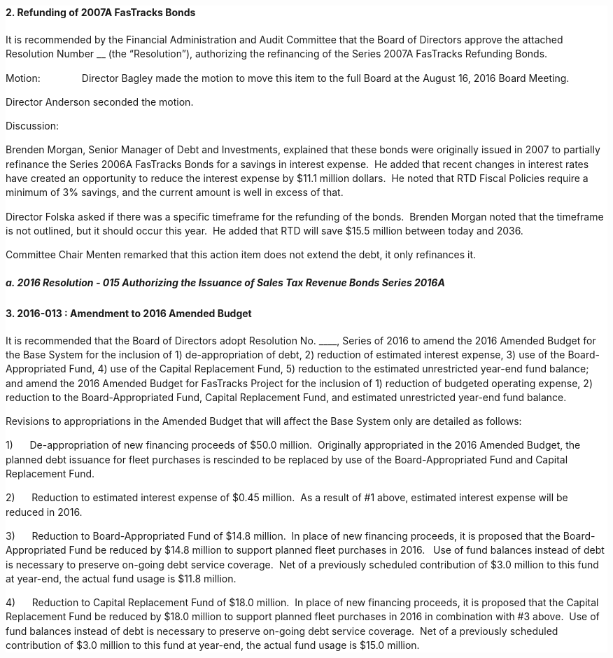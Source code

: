 #### 2. Refunding of 2007A FasTracks Bonds

It is recommended by the Financial Administration and Audit Committee that the Board of Directors approve the attached Resolution Number __ (the “Resolution”), authorizing the refinancing of the Series 2007A FasTracks Refunding Bonds.

Motion:               Director Bagley made the motion to move this item to the full Board at the August 16, 2016 Board Meeting.

Director Anderson seconded the motion.

Discussion:

Brenden Morgan, Senior Manager of Debt and Investments, explained that these bonds were originally issued in 2007 to partially refinance the Series 2006A FasTracks Bonds for a savings in interest expense.  He added that recent changes in interest rates have created an opportunity to reduce the interest expense by $11.1 million dollars.  He noted that RTD Fiscal Policies require a minimum of 3% savings, and the current amount is well in excess of that.

Director Folska asked if there was a specific timeframe for the refunding of the bonds.  Brenden Morgan noted that the timeframe is not outlined, but it should occur this year.  He added that RTD will save $15.5 million between today and 2036.

Committee Chair Menten remarked that this action item does not extend the debt, it only refinances it.

##### a. 2016 Resolution - 015 Authorizing the Issuance of Sales Tax Revenue Bonds Series 2016A

#### 3. 2016-013 : Amendment to 2016 Amended Budget

It is recommended that the Board of Directors adopt Resolution No. ____, Series of 2016 to amend the 2016 Amended Budget for the Base System for the inclusion of 1) de-appropriation of debt, 2) reduction of estimated interest expense, 3) use of the Board-Appropriated Fund, 4) use of the Capital Replacement Fund, 5) reduction to the estimated unrestricted year-end fund balance; and amend the 2016 Amended Budget for FasTracks Project for the inclusion of 1) reduction of budgeted operating expense, 2) reduction to the Board-Appropriated Fund, Capital Replacement Fund, and estimated unrestricted year-end fund balance.

Revisions to appropriations in the Amended Budget that will affect the Base System only are detailed as follows:

1)      De-appropriation of new financing proceeds of $50.0 million.  Originally appropriated in the 2016 Amended Budget, the planned debt issuance for fleet purchases is rescinded to be replaced by use of the Board-Appropriated Fund and Capital Replacement Fund.

2)      Reduction to estimated interest expense of $0.45 million.  As a result of #1 above, estimated interest expense will be reduced in 2016.

3)      Reduction to Board-Appropriated Fund of $14.8 million.  In place of new financing proceeds, it is proposed that the Board-Appropriated Fund be reduced by $14.8 million to support planned fleet purchases in 2016.   Use of fund balances instead of debt is necessary to preserve on-going debt service coverage.  Net of a previously scheduled contribution of $3.0 million to this fund at year-end, the actual fund usage is $11.8 million.

4)      Reduction to Capital Replacement Fund of $18.0 million.  In place of new financing proceeds, it is proposed that the Capital Replacement Fund be reduced by $18.0 million to support planned fleet purchases in 2016 in combination with #3 above.  Use of fund balances instead of debt is necessary to preserve on-going debt service coverage.  Net of a previously scheduled contribution of $3.0 million to this fund at year-end, the actual fund usage is $15.0 million.
